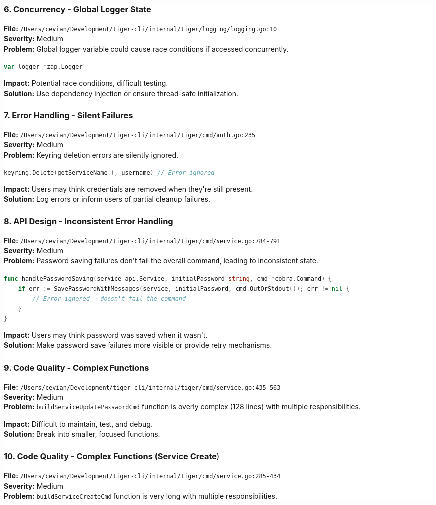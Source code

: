 ### 6. **Concurrency - Global Logger State**
**File:** `/Users/cevian/Development/tiger-cli/internal/tiger/logging/logging.go:10`  
**Severity:** Medium  
**Problem:** Global logger variable could cause race conditions if accessed concurrently.

```go
var logger *zap.Logger
```

**Impact:** Potential race conditions, difficult testing.  
**Solution:** Use dependency injection or ensure thread-safe initialization.

### 7. **Error Handling - Silent Failures**
**File:** `/Users/cevian/Development/tiger-cli/internal/tiger/cmd/auth.go:235`  
**Severity:** Medium  
**Problem:** Keyring deletion errors are silently ignored.

```go
keyring.Delete(getServiceName(), username) // Error ignored
```

**Impact:** Users may think credentials are removed when they're still present.  
**Solution:** Log errors or inform users of partial cleanup failures.

### 8. **API Design - Inconsistent Error Handling**
**File:** `/Users/cevian/Development/tiger-cli/internal/tiger/cmd/service.go:784-791`  
**Severity:** Medium  
**Problem:** Password saving failures don't fail the overall command, leading to inconsistent state.

```go
func handlePasswordSaving(service api.Service, initialPassword string, cmd *cobra.Command) {
    if err := SavePasswordWithMessages(service, initialPassword, cmd.OutOrStdout()); err != nil {
        // Error ignored - doesn't fail the command
    }
}
```

**Impact:** Users may think password was saved when it wasn't.  
**Solution:** Make password save failures more visible or provide retry mechanisms.

### 9. **Code Quality - Complex Functions**
**File:** `/Users/cevian/Development/tiger-cli/internal/tiger/cmd/service.go:435-563`  
**Severity:** Medium  
**Problem:** `buildServiceUpdatePasswordCmd` function is overly complex (128 lines) with multiple responsibilities.

**Impact:** Difficult to maintain, test, and debug.  
**Solution:** Break into smaller, focused functions.

### 10. **Code Quality - Complex Functions (Service Create)**
**File:** `/Users/cevian/Development/tiger-cli/internal/tiger/cmd/service.go:285-434`  
**Severity:** Medium  
**Problem:** `buildServiceCreateCmd` function is very long with multiple responsibilities.
